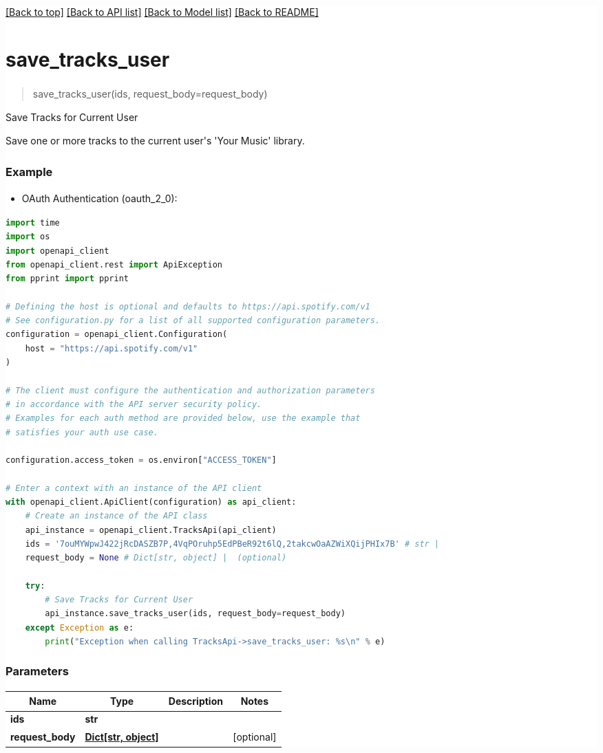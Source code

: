 [[Back to top]](#) [[Back to API list]](../README.md#documentation-for-api-endpoints) [[Back to Model list]](../README.md#documentation-for-models) [[Back to README]](../README.md)

# **save_tracks_user**
> save_tracks_user(ids, request_body=request_body)

Save Tracks for Current User 

Save one or more tracks to the current user's 'Your Music' library. 

### Example

* OAuth Authentication (oauth_2_0):
```python
import time
import os
import openapi_client
from openapi_client.rest import ApiException
from pprint import pprint

# Defining the host is optional and defaults to https://api.spotify.com/v1
# See configuration.py for a list of all supported configuration parameters.
configuration = openapi_client.Configuration(
    host = "https://api.spotify.com/v1"
)

# The client must configure the authentication and authorization parameters
# in accordance with the API server security policy.
# Examples for each auth method are provided below, use the example that
# satisfies your auth use case.

configuration.access_token = os.environ["ACCESS_TOKEN"]

# Enter a context with an instance of the API client
with openapi_client.ApiClient(configuration) as api_client:
    # Create an instance of the API class
    api_instance = openapi_client.TracksApi(api_client)
    ids = '7ouMYWpwJ422jRcDASZB7P,4VqPOruhp5EdPBeR92t6lQ,2takcwOaAZWiXQijPHIx7B' # str | 
    request_body = None # Dict[str, object] |  (optional)

    try:
        # Save Tracks for Current User 
        api_instance.save_tracks_user(ids, request_body=request_body)
    except Exception as e:
        print("Exception when calling TracksApi->save_tracks_user: %s\n" % e)
```



### Parameters

Name | Type | Description  | Notes
------------- | ------------- | ------------- | -------------
 **ids** | **str**|  | 
 **request_body** | [**Dict[str, object]**](object.md)|  | [optional] 
